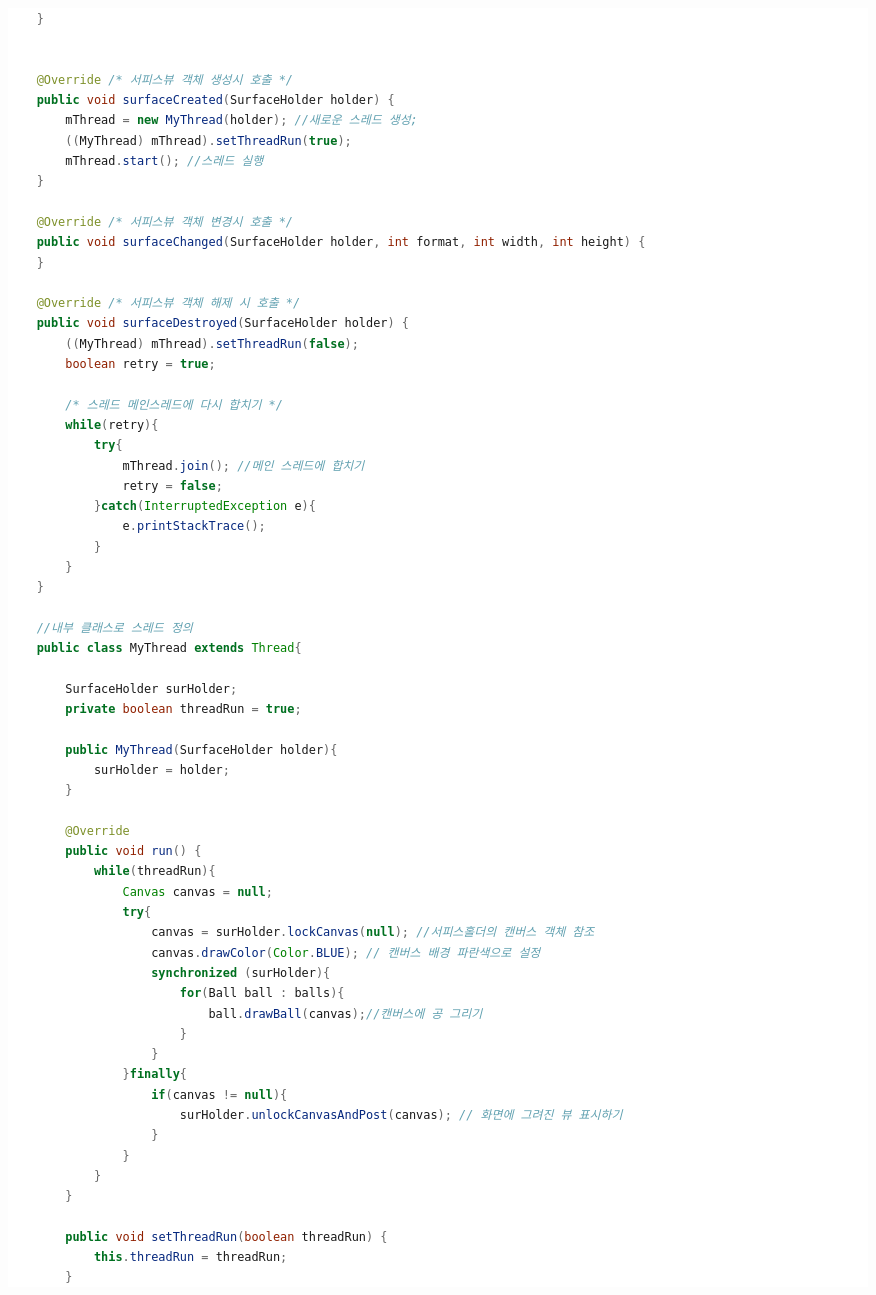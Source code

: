 ~~~ java
    }


    @Override /* 서피스뷰 객체 생성시 호출 */
    public void surfaceCreated(SurfaceHolder holder) {
        mThread = new MyThread(holder); //새로운 스레드 생성;
        ((MyThread) mThread).setThreadRun(true);
        mThread.start(); //스레드 실행
    }

    @Override /* 서피스뷰 객체 변경시 호출 */
    public void surfaceChanged(SurfaceHolder holder, int format, int width, int height) {
    }

    @Override /* 서피스뷰 객체 해제 시 호출 */
    public void surfaceDestroyed(SurfaceHolder holder) {
        ((MyThread) mThread).setThreadRun(false);
        boolean retry = true;

        /* 스레드 메인스레드에 다시 합치기 */
        while(retry){
            try{
                mThread.join(); //메인 스레드에 합치기
                retry = false;
            }catch(InterruptedException e){
                e.printStackTrace();
            }
        }
    }

    //내부 클래스로 스레드 정의
    public class MyThread extends Thread{

        SurfaceHolder surHolder;
        private boolean threadRun = true;

        public MyThread(SurfaceHolder holder){
            surHolder = holder;
        }

        @Override
        public void run() {
            while(threadRun){
                Canvas canvas = null;
                try{
                    canvas = surHolder.lockCanvas(null); //서피스홀더의 캔버스 객체 참조
                    canvas.drawColor(Color.BLUE); // 캔버스 배경 파란색으로 설정
                    synchronized (surHolder){
                        for(Ball ball : balls){
                            ball.drawBall(canvas);//캔버스에 공 그리기
                        }
                    }
                }finally{
                    if(canvas != null){
                        surHolder.unlockCanvasAndPost(canvas); // 화면에 그려진 뷰 표시하기
                    }
                }
            }
        }

        public void setThreadRun(boolean threadRun) {
            this.threadRun = threadRun;
        }
~~~